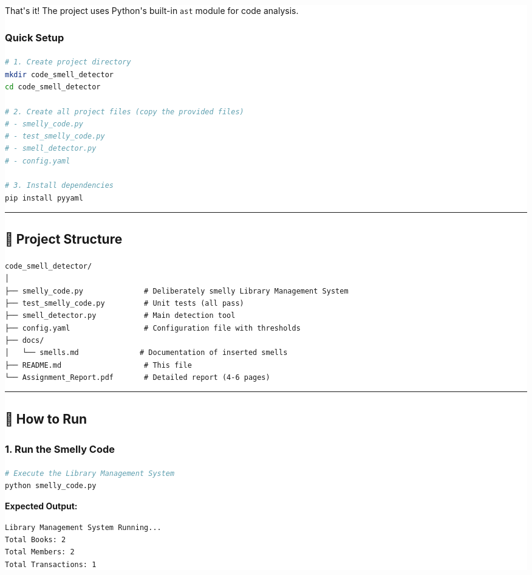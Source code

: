 That's it! The project uses Python's built-in `ast` module for code analysis.

### Quick Setup

```bash
# 1. Create project directory
mkdir code_smell_detector
cd code_smell_detector

# 2. Create all project files (copy the provided files)
# - smelly_code.py
# - test_smelly_code.py
# - smell_detector.py
# - config.yaml

# 3. Install dependencies
pip install pyyaml
```

---

## 📁 Project Structure

```
code_smell_detector/
│
├── smelly_code.py              # Deliberately smelly Library Management System
├── test_smelly_code.py         # Unit tests (all pass)
├── smell_detector.py           # Main detection tool
├── config.yaml                 # Configuration file with thresholds
├── docs/
│   └── smells.md              # Documentation of inserted smells
├── README.md                   # This file
└── Assignment_Report.pdf       # Detailed report (4-6 pages)
```

---

## 🚀 How to Run

### 1. Run the Smelly Code

```bash
# Execute the Library Management System
python smelly_code.py
```

**Expected Output:**
```
Library Management System Running...
Total Books: 2
Total Members: 2
Total Transactions: 1
```
